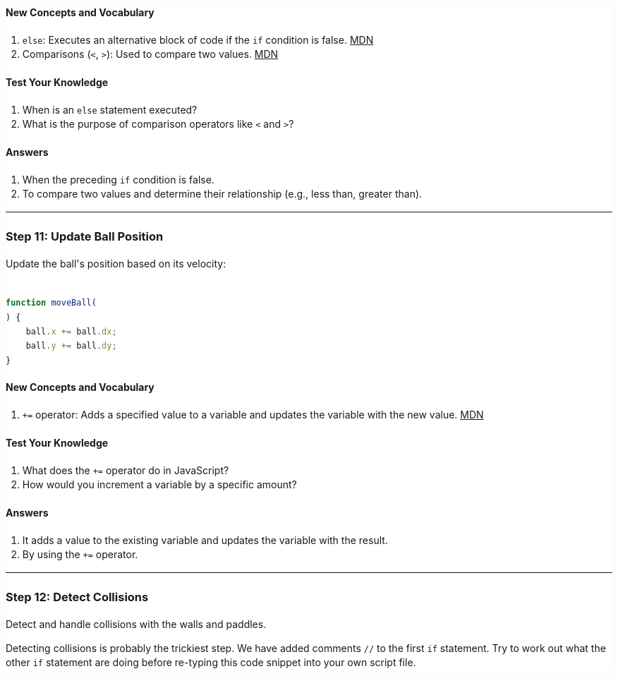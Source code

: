 #### **New Concepts and Vocabulary**

1.  `else`: Executes an alternative block of code if the `if` condition is false. [MDN](https://developer.mozilla.org/en-US/docs/Web/JavaScript/Reference/Statements/if...else)
2.  Comparisons (`<`, `>`): Used to compare two values. [MDN](https://developer.mozilla.org/en-US/docs/Web/JavaScript/Reference/Operators/Comparison_Operators)

#### **Test Your Knowledge**

1.  When is an `else` statement executed?
2.  What is the purpose of comparison operators like `<` and `>`?

#### **Answers**

1.  When the preceding `if` condition is false.
2.  To compare two values and determine their relationship (e.g., less than, greater than).

* * *

### **Step 11: Update Ball Position**

Update the ball's position based on its velocity:

```javascript

function moveBall(
) {
    ball.x += ball.dx;
    ball.y += ball.dy;
}
```

#### **New Concepts and Vocabulary**

1.  `+=` operator: Adds a specified value to a variable and updates the variable with the new value. [MDN](https://developer.mozilla.org/en-US/docs/Web/JavaScript/Reference/Operators/Addition_assignment)

#### **Test Your Knowledge**

1.  What does the `+=` operator do in JavaScript?
2.  How would you increment a variable by a specific amount?

#### **Answers**

1.  It adds a value to the existing variable and updates the variable with the result.
2.  By using the `+=` operator.

* * *

### **Step 12: Detect Collisions**

Detect and handle collisions with the walls and paddles.

Detecting collisions is probably the trickiest step. We have added comments `//` to the first `if` statement. Try to work out what the other `if` statement are doing before re-typing this code snippet into your own script file.
